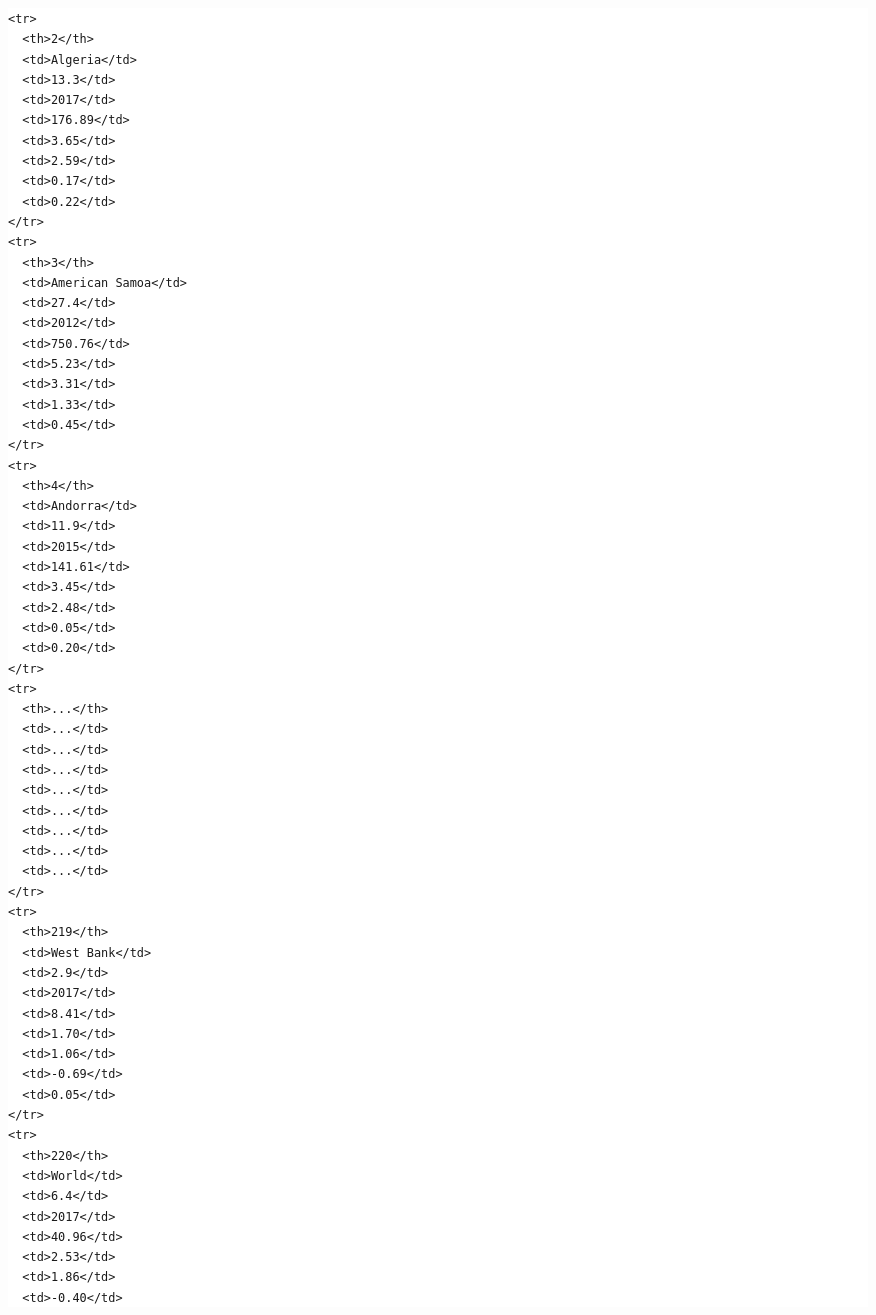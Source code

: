     <tr>
      <th>2</th>
      <td>Algeria</td>
      <td>13.3</td>
      <td>2017</td>
      <td>176.89</td>
      <td>3.65</td>
      <td>2.59</td>
      <td>0.17</td>
      <td>0.22</td>
    </tr>
    <tr>
      <th>3</th>
      <td>American Samoa</td>
      <td>27.4</td>
      <td>2012</td>
      <td>750.76</td>
      <td>5.23</td>
      <td>3.31</td>
      <td>1.33</td>
      <td>0.45</td>
    </tr>
    <tr>
      <th>4</th>
      <td>Andorra</td>
      <td>11.9</td>
      <td>2015</td>
      <td>141.61</td>
      <td>3.45</td>
      <td>2.48</td>
      <td>0.05</td>
      <td>0.20</td>
    </tr>
    <tr>
      <th>...</th>
      <td>...</td>
      <td>...</td>
      <td>...</td>
      <td>...</td>
      <td>...</td>
      <td>...</td>
      <td>...</td>
      <td>...</td>
    </tr>
    <tr>
      <th>219</th>
      <td>West Bank</td>
      <td>2.9</td>
      <td>2017</td>
      <td>8.41</td>
      <td>1.70</td>
      <td>1.06</td>
      <td>-0.69</td>
      <td>0.05</td>
    </tr>
    <tr>
      <th>220</th>
      <td>World</td>
      <td>6.4</td>
      <td>2017</td>
      <td>40.96</td>
      <td>2.53</td>
      <td>1.86</td>
      <td>-0.40</td>